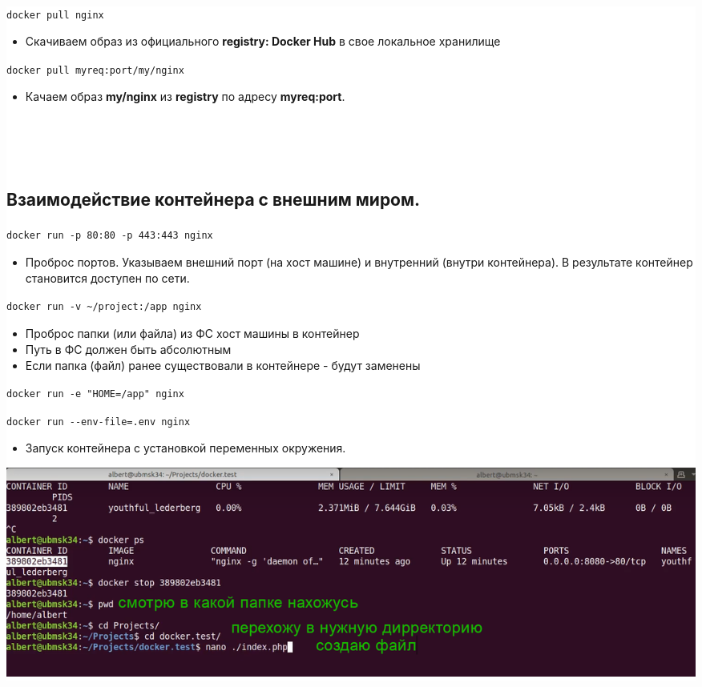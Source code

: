 ```shell
docker pull nginx
```

- Скачиваем образ из официального **registry: Docker Hub** в свое локальное хранилище

```shell
docker pull myreq:port/my/nginx
```

- Качаем образ **my/nginx** из **registry** по адресу **myreq:port**.

<br>
<br>
<br>

## Взаимодействие контейнера с внешним миром.

```shell
docker run -p 80:80 -p 443:443 nginx
```

- Проброс портов. Указываем внешний порт (на хост машине) и внутренний (внутри контейнера). В результате контейнер становится доступен по сети.

```shell
docker run -v ~/project:/app nginx
```

- Проброс папки (или файла) из ФС хост машины в контейнер
- Путь в ФС должен быть абсолютным
- Если папка (файл) ранее существовали в контейнере - будут заменены

```shell
docker run -e "HOME=/app" nginx
```

```shell
docker run --env-file=.env nginx
```

- Запуск контейнера с установкой переменных окружения.

![](img/015.png)
